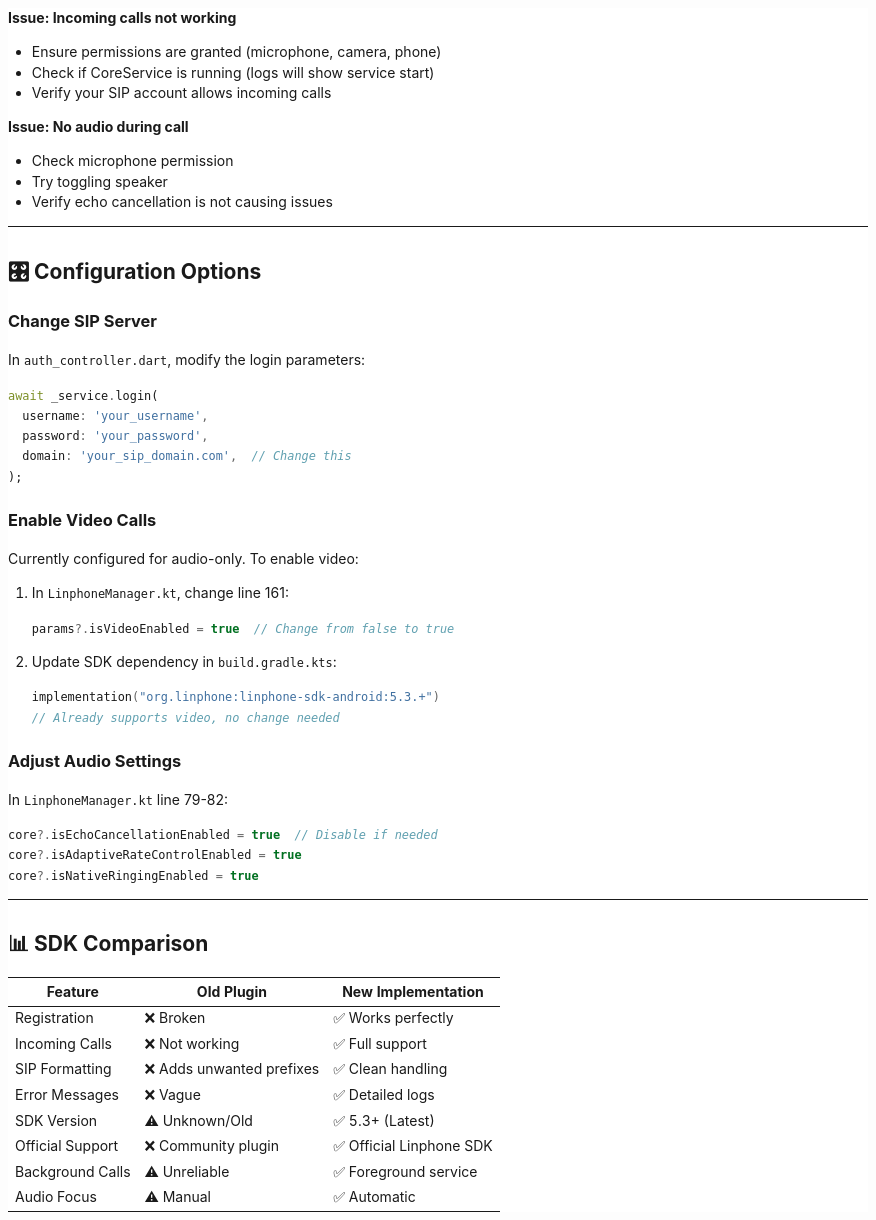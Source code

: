 **Issue: Incoming calls not working**
- Ensure permissions are granted (microphone, camera, phone)
- Check if CoreService is running (logs will show service start)
- Verify your SIP account allows incoming calls

**Issue: No audio during call**
- Check microphone permission
- Try toggling speaker
- Verify echo cancellation is not causing issues

---

## 🎛️ Configuration Options

### Change SIP Server
In `auth_controller.dart`, modify the login parameters:
```dart
await _service.login(
  username: 'your_username',
  password: 'your_password',
  domain: 'your_sip_domain.com',  // Change this
);
```

### Enable Video Calls
Currently configured for audio-only. To enable video:

1. In `LinphoneManager.kt`, change line 161:
   ```kotlin
   params?.isVideoEnabled = true  // Change from false to true
   ```

2. Update SDK dependency in `build.gradle.kts`:
   ```kotlin
   implementation("org.linphone:linphone-sdk-android:5.3.+")
   // Already supports video, no change needed
   ```

### Adjust Audio Settings
In `LinphoneManager.kt` line 79-82:
```kotlin
core?.isEchoCancellationEnabled = true  // Disable if needed
core?.isAdaptiveRateControlEnabled = true
core?.isNativeRingingEnabled = true
```

---

## 📊 SDK Comparison

| Feature | Old Plugin | New Implementation |
|---------|------------|-------------------|
| Registration | ❌ Broken | ✅ Works perfectly |
| Incoming Calls | ❌ Not working | ✅ Full support |
| SIP Formatting | ❌ Adds unwanted prefixes | ✅ Clean handling |
| Error Messages | ❌ Vague | ✅ Detailed logs |
| SDK Version | ⚠️ Unknown/Old | ✅ 5.3+ (Latest) |
| Official Support | ❌ Community plugin | ✅ Official Linphone SDK |
| Background Calls | ⚠️ Unreliable | ✅ Foreground service |
| Audio Focus | ⚠️ Manual | ✅ Automatic |